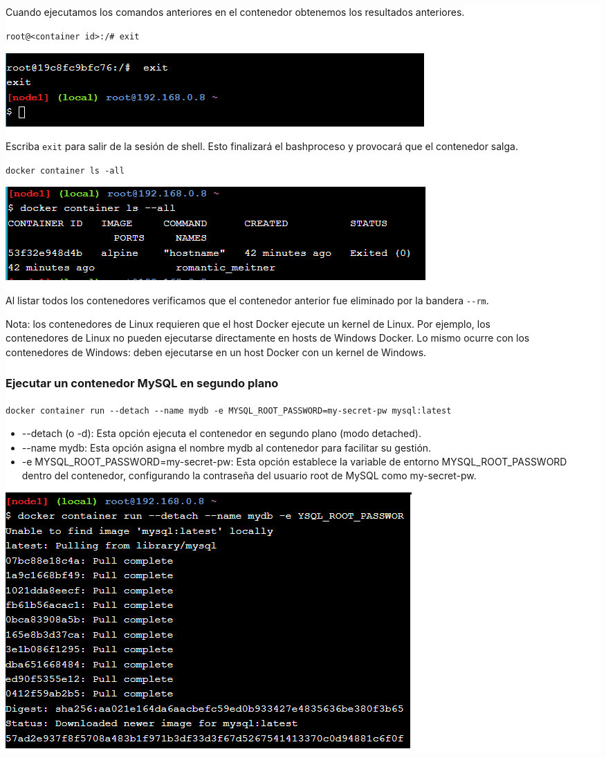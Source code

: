 
Cuando ejecutamos los comandos anteriores en el contenedor obtenemos los resultados anteriores.

`root@<container id>:/# exit`

![Imagen6](./img/img6.PNG)

Escriba `exit` para salir de la sesión de shell. Esto finalizará el bashproceso y provocará que el contenedor salga.

`docker container ls -all`

![Imagen7](./img/img7.PNG)

Al listar todos los contenedores verificamos que el contenedor anterior fue eliminado por la bandera `--rm`.

Nota:  los contenedores de Linux requieren que el host Docker ejecute un kernel de Linux. Por ejemplo, los\
contenedores de Linux no pueden ejecutarse directamente en hosts de Windows Docker. Lo mismo ocurre con los\
contenedores de Windows: deben ejecutarse en un host Docker con un kernel de Windows.

### Ejecutar un contenedor MySQL en segundo plano

`docker container run --detach --name mydb -e MYSQL_ROOT_PASSWORD=my-secret-pw mysql:latest `

* --detach (o -d): Esta opción ejecuta el contenedor en segundo plano (modo detached).
* --name mydb: Esta opción asigna el nombre mydb al contenedor para facilitar su gestión.
* -e MYSQL_ROOT_PASSWORD=my-secret-pw: Esta opción establece la variable de entorno MYSQL_ROOT_PASSWORD\
dentro del contenedor, configurando la contraseña del usuario root de MySQL como my-secret-pw.

![Imagen8](./img/img8.PNG)
